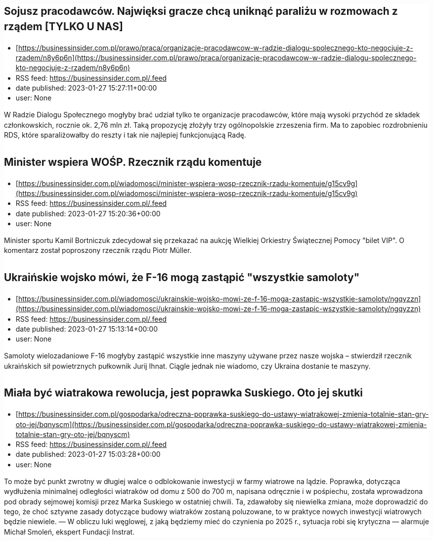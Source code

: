 ## Sojusz pracodawców. Najwięksi gracze chcą uniknąć paraliżu w rozmowach z rządem [TYLKO U NAS]
 - [https://businessinsider.com.pl/prawo/praca/organizacje-pracodawcow-w-radzie-dialogu-spolecznego-kto-negocjuje-z-rzadem/n8y6p6n](https://businessinsider.com.pl/prawo/praca/organizacje-pracodawcow-w-radzie-dialogu-spolecznego-kto-negocjuje-z-rzadem/n8y6p6n)
 - RSS feed: https://businessinsider.com.pl/.feed
 - date published: 2023-01-27 15:27:11+00:00
 - user: None

W Radzie Dialogu Społecznego mogłyby brać udział tylko te organizacje pracodawców, które mają wysoki przychód ze składek członkowskich, rocznie ok. 2,76 mln zł. Taką propozycję złożyły trzy ogólnopolskie zrzeszenia firm. Ma to zapobiec rozdrobnieniu RDS, które sparaliżowałby do reszty i tak nie najlepiej funkcjonującą Radę.

## Minister wspiera WOŚP. Rzecznik rządu komentuje
 - [https://businessinsider.com.pl/wiadomosci/minister-wspiera-wosp-rzecznik-rzadu-komentuje/g15cv9g](https://businessinsider.com.pl/wiadomosci/minister-wspiera-wosp-rzecznik-rzadu-komentuje/g15cv9g)
 - RSS feed: https://businessinsider.com.pl/.feed
 - date published: 2023-01-27 15:20:36+00:00
 - user: None

Minister sportu Kamil Bortniczuk zdecydował się przekazać na aukcję Wielkiej Orkiestry Świątecznej Pomocy "bilet VIP". O komentarz został poproszony rzecznik rządu Piotr Müller.

## Ukraińskie wojsko mówi, że F-16 mogą zastąpić "wszystkie samoloty"
 - [https://businessinsider.com.pl/wiadomosci/ukrainskie-wojsko-mowi-ze-f-16-moga-zastapic-wszystkie-samoloty/ngqyzzn](https://businessinsider.com.pl/wiadomosci/ukrainskie-wojsko-mowi-ze-f-16-moga-zastapic-wszystkie-samoloty/ngqyzzn)
 - RSS feed: https://businessinsider.com.pl/.feed
 - date published: 2023-01-27 15:13:14+00:00
 - user: None

Samoloty wielozadaniowe F-16 mogłyby zastąpić wszystkie inne maszyny używane przez nasze wojska – stwierdził rzecznik ukraińskich sił powietrznych pułkownik Jurij Ihnat. Ciągle jednak nie wiadomo, czy Ukraina dostanie te maszyny.

## Miała być wiatrakowa rewolucja, jest poprawka Suskiego. Oto jej skutki
 - [https://businessinsider.com.pl/gospodarka/odreczna-poprawka-suskiego-do-ustawy-wiatrakowej-zmienia-totalnie-stan-gry-oto-jej/bqnyscm](https://businessinsider.com.pl/gospodarka/odreczna-poprawka-suskiego-do-ustawy-wiatrakowej-zmienia-totalnie-stan-gry-oto-jej/bqnyscm)
 - RSS feed: https://businessinsider.com.pl/.feed
 - date published: 2023-01-27 15:03:28+00:00
 - user: None

To może być punkt zwrotny w długiej walce o odblokowanie inwestycji w farmy wiatrowe na lądzie. Poprawka, dotycząca wydłużenia minimalnej odległości wiatraków od domu z 500 do 700 m, napisana odręcznie i w pośpiechu, została wprowadzona pod obrady sejmowej komisji przez Marka Suskiego w ostatniej chwili. Ta, zdawałoby się niewielka zmiana, może doprowadzić do tego, że choć sztywne zasady dotyczące budowy wiatraków zostaną poluzowane, to w praktyce nowych inwestycji wiatrowych będzie niewiele. — W obliczu luki węglowej, z jaką będziemy mieć do czynienia po 2025 r., sytuacja robi się krytyczna — alarmuje Michał Smoleń, ekspert Fundacji Instrat.
